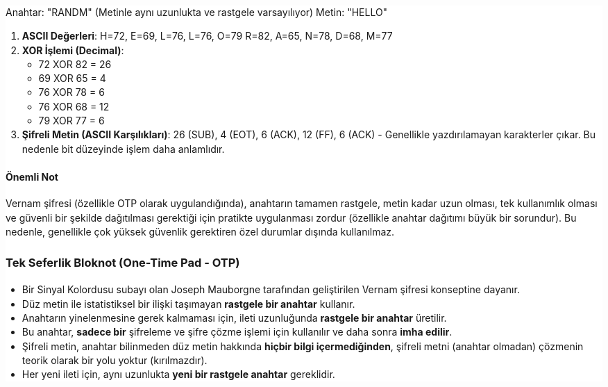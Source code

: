 Anahtar: "RANDM" (Metinle aynı uzunlukta ve rastgele varsayılıyor)
Metin: "HELLO"

1.  **ASCII Değerleri**:
    H=72, E=69, L=76, L=76, O=79
    R=82, A=65, N=78, D=68, M=77
2.  **XOR İşlemi (Decimal)**:
    -   72 XOR 82 = 26
    -   69 XOR 65 = 4
    -   76 XOR 78 = 6
    -   76 XOR 68 = 12
    -   79 XOR 77 = 6
3.  **Şifreli Metin (ASCII Karşılıkları)**:
    26 (SUB), 4 (EOT), 6 (ACK), 12 (FF), 6 (ACK) - Genellikle yazdırılamayan karakterler çıkar. Bu nedenle bit düzeyinde işlem daha anlamlıdır.

#### Önemli Not

Vernam şifresi (özellikle OTP olarak uygulandığında), anahtarın tamamen rastgele, metin kadar uzun olması, tek kullanımlık olması ve güvenli bir şekilde dağıtılması gerektiği için pratikte uygulanması zordur (özellikle anahtar dağıtımı büyük bir sorundur). Bu nedenle, genellikle çok yüksek güvenlik gerektiren özel durumlar dışında kullanılmaz.

### Tek Seferlik Bloknot (One-Time Pad - OTP)

-   Bir Sinyal Kolordusu subayı olan Joseph Mauborgne tarafından geliştirilen Vernam şifresi konseptine dayanır.
-   Düz metin ile istatistiksel bir ilişki taşımayan **rastgele bir anahtar** kullanır.
-   Anahtarın yinelenmesine gerek kalmaması için, ileti uzunluğunda **rastgele bir anahtar** üretilir.
-   Bu anahtar, **sadece bir** şifreleme ve şifre çözme işlemi için kullanılır ve daha sonra **imha edilir**.
-   Şifreli metin, anahtar bilinmeden düz metin hakkında **hiçbir bilgi içermediğinden**, şifreli metni (anahtar olmadan) çözmenin teorik olarak bir yolu yoktur (kırılmazdır).
-   Her yeni ileti için, aynı uzunlukta **yeni bir rastgele anahtar** gereklidir.
